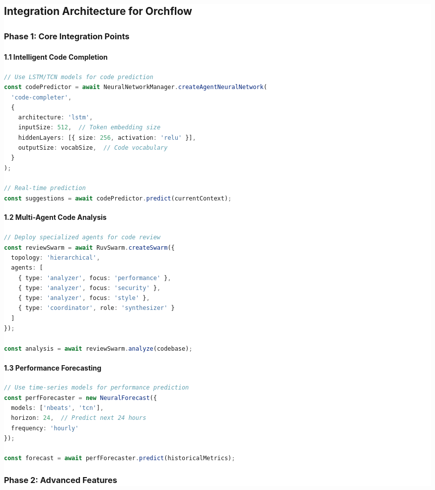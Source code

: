 ## Integration Architecture for Orchflow

### Phase 1: Core Integration Points

#### 1.1 **Intelligent Code Completion**
```typescript
// Use LSTM/TCN models for code prediction
const codePredictor = await NeuralNetworkManager.createAgentNeuralNetwork(
  'code-completer',
  {
    architecture: 'lstm',
    inputSize: 512,  // Token embedding size
    hiddenLayers: [{ size: 256, activation: 'relu' }],
    outputSize: vocabSize,  // Code vocabulary
  }
);

// Real-time prediction
const suggestions = await codePredictor.predict(currentContext);
```

#### 1.2 **Multi-Agent Code Analysis**
```typescript
// Deploy specialized agents for code review
const reviewSwarm = await RuvSwarm.createSwarm({
  topology: 'hierarchical',
  agents: [
    { type: 'analyzer', focus: 'performance' },
    { type: 'analyzer', focus: 'security' },
    { type: 'analyzer', focus: 'style' },
    { type: 'coordinator', role: 'synthesizer' }
  ]
});

const analysis = await reviewSwarm.analyze(codebase);
```

#### 1.3 **Performance Forecasting**
```typescript
// Use time-series models for performance prediction
const perfForecaster = new NeuralForecast({
  models: ['nbeats', 'tcn'],
  horizon: 24,  // Predict next 24 hours
  frequency: 'hourly'
});

const forecast = await perfForecaster.predict(historicalMetrics);
```

### Phase 2: Advanced Features
